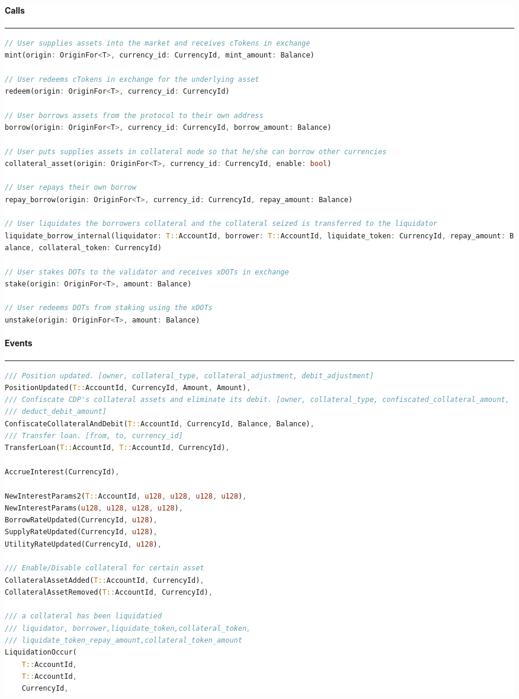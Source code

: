 
#### Calls

---

```rust
// User supplies assets into the market and receives cTokens in exchange
mint(origin: OriginFor<T>, currency_id: CurrencyId, mint_amount: Balance)

// User redeems cTokens in exchange for the underlying asset
redeem(origin: OriginFor<T>, currency_id: CurrencyId)

// User borrows assets from the protocol to their own address
borrow(origin: OriginFor<T>, currency_id: CurrencyId, borrow_amount: Balance)

// User puts supplies assets in collateral mode so that he/she can borrow other currencies
collateral_asset(origin: OriginFor<T>, currency_id: CurrencyId, enable: bool)

// User repays their own borrow
repay_borrow(origin: OriginFor<T>, currency_id: CurrencyId, repay_amount: Balance)

// User liquidates the borrowers collateral and the collateral seized is transferred to the liquidator
liquidate_borrow_internal(liquidator: T::AccountId, borrower: T::AccountId, liquidate_token: CurrencyId, repay_amount: Balance, collateral_token: CurrencyId)

// User stakes DOTs to the validator and receives xDOTs in exchange
stake(origin: OriginFor<T>, amount: Balance)

// User redeems DOTs from staking using the xDOTs
unstake(origin: OriginFor<T>, amount: Balance)
```

#### Events

---

```rust
/// Position updated. [owner, collateral_type, collateral_adjustment, debit_adjustment]
PositionUpdated(T::AccountId, CurrencyId, Amount, Amount),
/// Confiscate CDP's collateral assets and eliminate its debit. [owner, collateral_type, confiscated_collateral_amount,
/// deduct_debit_amount]
ConfiscateCollateralAndDebit(T::AccountId, CurrencyId, Balance, Balance),
/// Transfer loan. [from, to, currency_id]
TransferLoan(T::AccountId, T::AccountId, CurrencyId),

AccrueInterest(CurrencyId),

NewInterestParams2(T::AccountId, u128, u128, u128, u128),
NewInterestParams(u128, u128, u128, u128),
BorrowRateUpdated(CurrencyId, u128),
SupplyRateUpdated(CurrencyId, u128),
UtilityRateUpdated(CurrencyId, u128),

/// Enable/Disable collateral for certain asset
CollateralAssetAdded(T::AccountId, CurrencyId),
CollateralAssetRemoved(T::AccountId, CurrencyId),

/// a collateral has been liquidatied
/// liquidator, borrower,liquidate_token,collateral_token,
/// liquidate_token_repay_amount,collateral_token_amount
LiquidationOccur(
    T::AccountId,
    T::AccountId,
    CurrencyId,
```